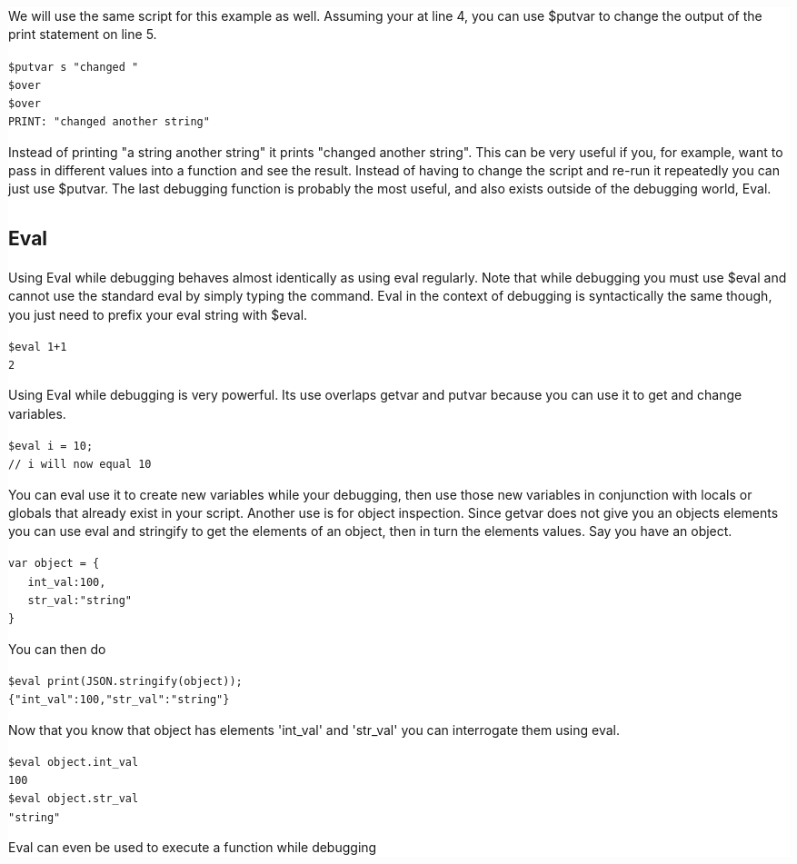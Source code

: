 We will use the same script for this example as well. Assuming your at line 4, you can use $putvar to change the output of the print statement on line 5.

	
	$putvar s "changed "
	$over
	$over
	PRINT: "changed another string"

Instead of printing "a string another string" it prints "changed another string". This can be very useful if you, for example, want to pass in different values into a function and see the result. Instead of having to change the script and re-run it repeatedly you can just use $putvar. The last debugging function is probably the most useful, and also exists outside of the debugging world, Eval.
## Eval

Using Eval while debugging behaves almost identically as using eval regularly. Note that while debugging you must use $eval and cannot use the standard eval by simply typing the command. Eval in the context of debugging is syntactically the same though, you just need to prefix your eval string with $eval.

	
	$eval 1+1
	2

Using Eval while debugging is very powerful. Its use overlaps getvar and putvar because you can use it to get and change variables.

	
	$eval i = 10;
	// i will now equal 10

You can eval use it to create new variables while your debugging, then use those new variables in conjunction with locals or globals that already exist in your script. Another use is for object inspection. Since getvar does not give you an objects elements you can use eval and stringify to get the elements of an object, then in turn the elements values. Say you have an object.

	
	var object = {
	   int_val:100,
	   str_val:"string"
	}

You can then do

	
	$eval print(JSON.stringify(object));
	{"int_val":100,"str_val":"string"}

Now that you know that object has elements 'int_val' and 'str_val' you can interrogate them using eval.

	
	$eval object.int_val
	100
	$eval object.str_val
	"string"

Eval can even be used to execute a function while debugging
